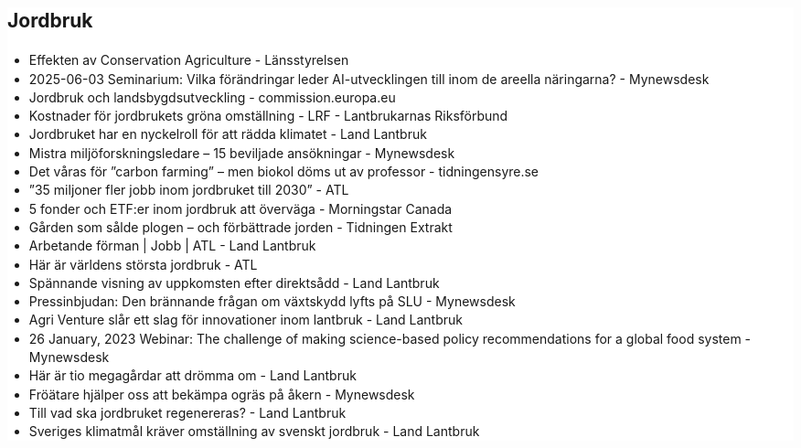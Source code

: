 ## Jordbruk

- Effekten av Conservation Agriculture - Länsstyrelsen
- 2025-06-03 Seminarium: Vilka förändringar leder AI-utvecklingen till inom de areella näringarna? - Mynewsdesk
- Jordbruk och landsbygdsutveckling - commission.europa.eu
- Kostnader för jordbrukets gröna omställning - LRF - Lantbrukarnas Riksförbund
- Jordbruket har en nyckelroll för att rädda klimatet - Land Lantbruk
- Mistra miljöforskningsledare – 15 beviljade ansökningar - Mynewsdesk
- Det våras för ”carbon farming” – men biokol döms ut av professor - tidningensyre.se
- ”35 miljoner fler jobb inom jordbruket till 2030” - ATL
- 5 fonder och ETF:er inom jordbruk att överväga - Morningstar Canada
- Gården som sålde plogen – och förbättrade jorden - Tidningen Extrakt
- Arbetande förman | Jobb | ATL - Land Lantbruk
- Här är världens största jordbruk - ATL
- Spännande visning av uppkomsten efter direktsådd - Land Lantbruk
- Pressinbjudan: Den brännande frågan om växtskydd lyfts på SLU - Mynewsdesk
- Agri Venture slår ett slag för innovationer inom lantbruk - Land Lantbruk
- 26 January, 2023 Webinar: The challenge of making science-based policy recommendations for a global food system - Mynewsdesk
- Här är tio megagårdar att drömma om - Land Lantbruk
- Fröätare hjälper oss att bekämpa ogräs på åkern - Mynewsdesk
- Till vad ska jordbruket regenereras? - Land Lantbruk
- Sveriges klimatmål kräver omställning av svenskt jordbruk - Land Lantbruk